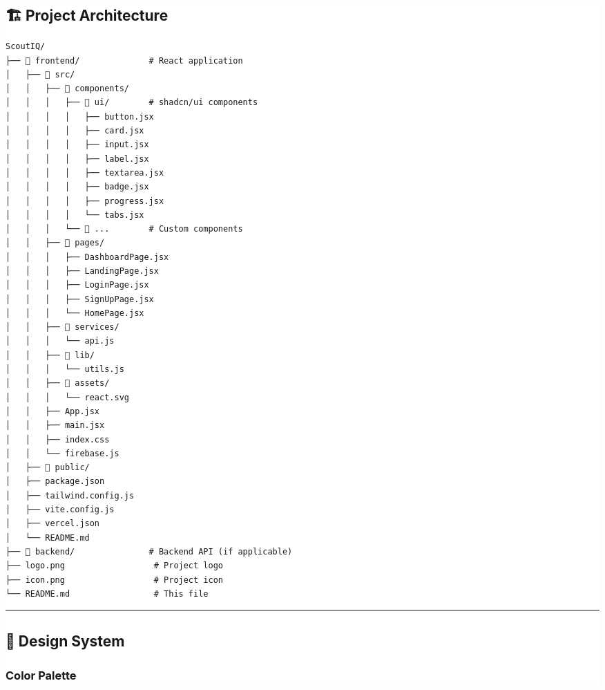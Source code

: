
## 🏗️ Project Architecture

```
ScoutIQ/
├── 📁 frontend/              # React application
│   ├── 📁 src/
│   │   ├── 📁 components/
│   │   │   ├── 📁 ui/        # shadcn/ui components
│   │   │   │   ├── button.jsx
│   │   │   │   ├── card.jsx
│   │   │   │   ├── input.jsx
│   │   │   │   ├── label.jsx
│   │   │   │   ├── textarea.jsx
│   │   │   │   ├── badge.jsx
│   │   │   │   ├── progress.jsx
│   │   │   │   └── tabs.jsx
│   │   │   └── 📁 ...        # Custom components
│   │   ├── 📁 pages/
│   │   │   ├── DashboardPage.jsx
│   │   │   ├── LandingPage.jsx
│   │   │   ├── LoginPage.jsx
│   │   │   ├── SignUpPage.jsx
│   │   │   └── HomePage.jsx
│   │   ├── 📁 services/
│   │   │   └── api.js
│   │   ├── 📁 lib/
│   │   │   └── utils.js
│   │   ├── 📁 assets/
│   │   │   └── react.svg
│   │   ├── App.jsx
│   │   ├── main.jsx
│   │   ├── index.css
│   │   └── firebase.js
│   ├── 📁 public/
│   ├── package.json
│   ├── tailwind.config.js
│   ├── vite.config.js
│   ├── vercel.json
│   └── README.md
├── 📁 backend/               # Backend API (if applicable)
├── logo.png                  # Project logo
├── icon.png                  # Project icon
└── README.md                 # This file
```

---

## 🎨 Design System

### Color Palette
